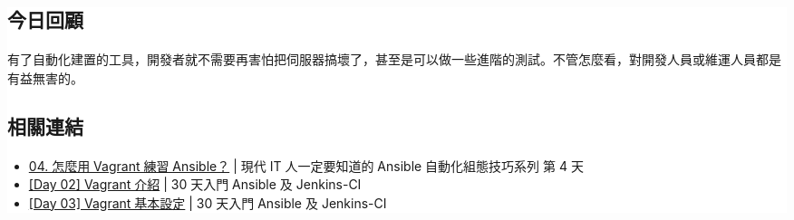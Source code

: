 ## 今日回顧

有了自動化建置的工具，開發者就不需要再害怕把伺服器搞壞了，甚至是可以做一些進階的測試。不管怎麼看，對開發人員或維運人員都是有益無害的。

## 相關連結

* [04. 怎麼用 Vagrant 練習 Ansible？](http://ithelp.ithome.com.tw/articles/10185003) | 現代 IT 人一定要知道的 Ansible 自動化組態技巧系列 第 4 天
* [[Day 02] Vagrant 介紹](http://ithelp.ithome.com.tw/articles/10184824) | 30 天入門 Ansible 及 Jenkins-CI
* [[Day 03] Vagrant 基本設定](http://ithelp.ithome.com.tw/articles/10184915) | 30 天入門 Ansible 及 Jenkins-CI

[VirtualBox]: https://www.virtualbox.org/
[Vagrant]: https://www.vagrantup.com/
[Docker]: https://www.docker.com/

[Day 13]: day13.md
